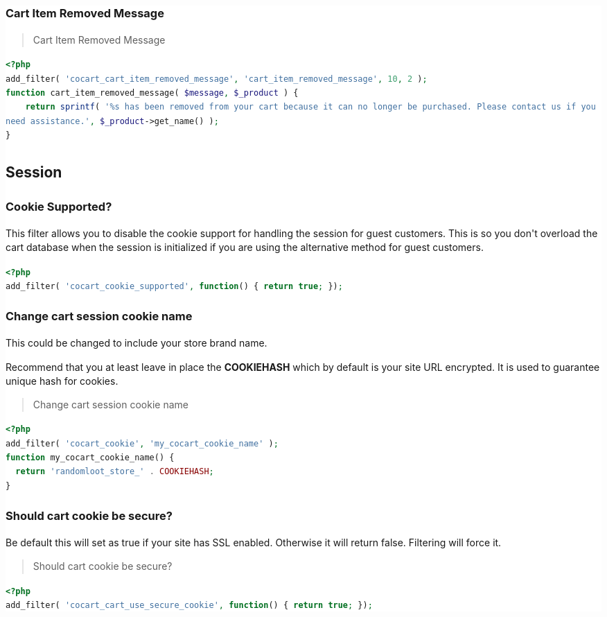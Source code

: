 ### Cart Item Removed Message ###

> Cart Item Removed Message

```php
<?php
add_filter( 'cocart_cart_item_removed_message', 'cart_item_removed_message', 10, 2 );
function cart_item_removed_message( $message, $_product ) {
	return sprintf( '%s has been removed from your cart because it can no longer be purchased. Please contact us if you need assistance.', $_product->get_name() );
}
```

## Session ##

### Cookie Supported? ###

This filter allows you to disable the cookie support for handling the session for guest customers. This is so you don't overload the cart database when the session is initialized if you are using the alternative method for guest customers.

```php
<?php
add_filter( 'cocart_cookie_supported', function() { return true; });
```

### Change cart session cookie name ###

This could be changed to include your store brand name.

<aside class="notice">
	Recommend that you at least leave in place the <strong>COOKIEHASH</strong> which by default is your site URL encrypted. It is used to guarantee unique hash for cookies.
</aside>

> Change cart session cookie name

```php
<?php
add_filter( 'cocart_cookie', 'my_cocart_cookie_name' );
function my_cocart_cookie_name() {
  return 'randomloot_store_' . COOKIEHASH;
}

```

### Should cart cookie be secure? ###

Be default this will set as true if your site has SSL enabled. Otherwise it will return false. Filtering will force it.

> Should cart cookie be secure?

```php
<?php
add_filter( 'cocart_cart_use_secure_cookie', function() { return true; });
```
